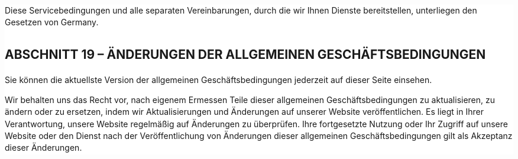 Diese Servicebedingungen und alle separaten Vereinbarungen, durch die wir Ihnen Dienste bereitstellen, unterliegen den Gesetzen von Germany.

## ABSCHNITT 19 – ÄNDERUNGEN DER ALLGEMEINEN GESCHÄFTSBEDINGUNGEN

Sie können die aktuellste Version der allgemeinen Geschäftsbedingungen jederzeit auf dieser Seite einsehen.

Wir behalten uns das Recht vor, nach eigenem Ermessen Teile dieser allgemeinen Geschäftsbedingungen zu aktualisieren, zu ändern oder zu ersetzen, indem wir Aktualisierungen und Änderungen auf unserer Website veröffentlichen. Es liegt in Ihrer Verantwortung, unsere Website regelmäßig auf Änderungen zu überprüfen. Ihre fortgesetzte Nutzung oder Ihr Zugriff auf unsere Website oder den Dienst nach der Veröffentlichung von Änderungen dieser allgemeinen Geschäftsbedingungen gilt als Akzeptanz dieser Änderungen.


